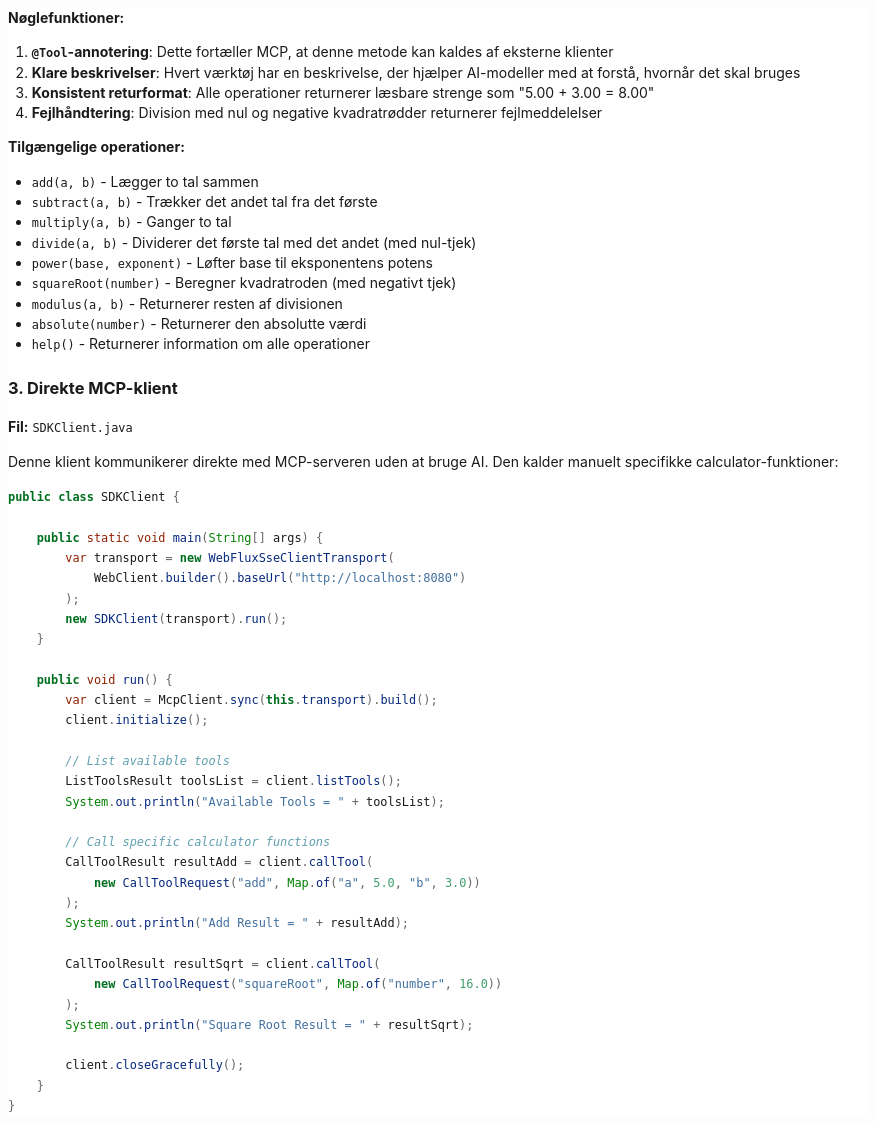 **Nøglefunktioner:**

1. **`@Tool`-annotering**: Dette fortæller MCP, at denne metode kan kaldes af eksterne klienter
2. **Klare beskrivelser**: Hvert værktøj har en beskrivelse, der hjælper AI-modeller med at forstå, hvornår det skal bruges
3. **Konsistent returformat**: Alle operationer returnerer læsbare strenge som "5.00 + 3.00 = 8.00"
4. **Fejlhåndtering**: Division med nul og negative kvadratrødder returnerer fejlmeddelelser

**Tilgængelige operationer:**
- `add(a, b)` - Lægger to tal sammen
- `subtract(a, b)` - Trækker det andet tal fra det første
- `multiply(a, b)` - Ganger to tal
- `divide(a, b)` - Dividerer det første tal med det andet (med nul-tjek)
- `power(base, exponent)` - Løfter base til eksponentens potens
- `squareRoot(number)` - Beregner kvadratroden (med negativt tjek)
- `modulus(a, b)` - Returnerer resten af divisionen
- `absolute(number)` - Returnerer den absolutte værdi
- `help()` - Returnerer information om alle operationer

### 3. Direkte MCP-klient

**Fil:** `SDKClient.java`

Denne klient kommunikerer direkte med MCP-serveren uden at bruge AI. Den kalder manuelt specifikke calculator-funktioner:

```java
public class SDKClient {
    
    public static void main(String[] args) {
        var transport = new WebFluxSseClientTransport(
            WebClient.builder().baseUrl("http://localhost:8080")
        );
        new SDKClient(transport).run();
    }
    
    public void run() {
        var client = McpClient.sync(this.transport).build();
        client.initialize();
        
        // List available tools
        ListToolsResult toolsList = client.listTools();
        System.out.println("Available Tools = " + toolsList);
        
        // Call specific calculator functions
        CallToolResult resultAdd = client.callTool(
            new CallToolRequest("add", Map.of("a", 5.0, "b", 3.0))
        );
        System.out.println("Add Result = " + resultAdd);
        
        CallToolResult resultSqrt = client.callTool(
            new CallToolRequest("squareRoot", Map.of("number", 16.0))
        );
        System.out.println("Square Root Result = " + resultSqrt);
        
        client.closeGracefully();
    }
}
```
